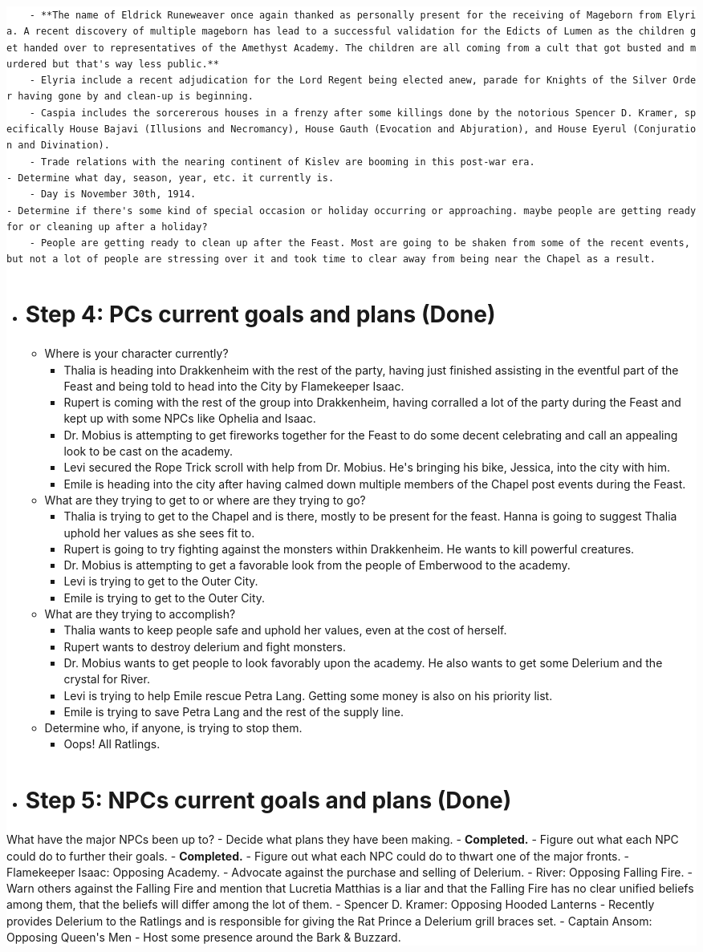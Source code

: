 		- **The name of Eldrick Runeweaver once again thanked as personally present for the receiving of Mageborn from Elyria. A recent discovery of multiple mageborn has lead to a successful validation for the Edicts of Lumen as the children get handed over to representatives of the Amethyst Academy. The children are all coming from a cult that got busted and murdered but that's way less public.**
		- Elyria include a recent adjudication for the Lord Regent being elected anew, parade for Knights of the Silver Order having gone by and clean-up is beginning.
		- Caspia includes the sorcererous houses in a frenzy after some killings done by the notorious Spencer D. Kramer, specifically House Bajavi (Illusions and Necromancy), House Gauth (Evocation and Abjuration), and House Eyerul (Conjuration and Divination).
		- Trade relations with the nearing continent of Kislev are booming in this post-war era.
	- Determine what day, season, year, etc. it currently is.
		- Day is November 30th, 1914.
	- Determine if there's some kind of special occasion or holiday occurring or approaching. maybe people are getting ready for or cleaning up after a holiday?
		- People are getting ready to clean up after the Feast. Most are going to be shaken from some of the recent events, but not a lot of people are stressing over it and took time to clear away from being near the Chapel as a result.
- # Step 4: PCs current goals and plans (Done)
	- Where is your character currently?
		- Thalia is heading into Drakkenheim with the rest of the party, having just finished assisting in the eventful part of the Feast and being told to head into the City by Flamekeeper Isaac.
		- Rupert is coming with the rest of the group into Drakkenheim, having corralled a lot of the party during the Feast and kept up with some NPCs like Ophelia and Isaac.
		- Dr. Mobius is attempting to get fireworks together for the Feast to do some decent celebrating and call an appealing look to be cast on the academy.
		- Levi secured the Rope Trick scroll with help from Dr. Mobius. He's bringing his bike, Jessica, into the city with him.
		- Emile is heading into the city after having calmed down multiple members of the Chapel post events during the Feast.
	- What are they trying to get to or where are they trying to go?
		- Thalia is trying to get to the Chapel and is there, mostly to be present for the feast. Hanna is going to suggest Thalia uphold her values as she sees fit to.
		- Rupert is going to try fighting against the monsters within Drakkenheim. He wants to kill powerful creatures.
		- Dr. Mobius is attempting to get a favorable look from the people of Emberwood to the academy.
		- Levi is trying to get to the Outer City.
		- Emile is trying to get to the Outer City.
	- What are they trying to accomplish?
		- Thalia wants to keep people safe and uphold her values, even at the cost of herself.
		- Rupert wants to destroy delerium and fight monsters.
		- Dr. Mobius wants to get people to look favorably upon the academy. He also wants to get some Delerium and the crystal for River.
		- Levi is trying to help Emile rescue Petra Lang. Getting some money is also on his priority list.
		- Emile is trying to save Petra Lang and the rest of the supply line.
	- Determine who, if anyone, is trying to stop them.
		- Oops! All Ratlings.
- # Step 5: NPCs current goals and plans (Done)
What have the major NPCs been up to?
	- Decide what plans they have been making.
		- **Completed.**
	- Figure out what each NPC could do to further their goals.
		- **Completed.**
	- Figure out what each NPC could do to thwart one of the major fronts.
		- Flamekeeper Isaac: Opposing Academy.
			- Advocate against the purchase and selling of Delerium.
		- River: Opposing Falling Fire.
			- Warn others against the Falling Fire and mention that Lucretia Matthias is a liar and that the Falling Fire has no clear unified beliefs among them, that the beliefs will differ among the lot of them.
		- Spencer D. Kramer: Opposing Hooded Lanterns
			- Recently provides Delerium to the Ratlings and is responsible for giving the Rat Prince a Delerium grill braces set.
		- Captain Ansom: Opposing Queen's Men
			- Host some presence around the Bark & Buzzard.